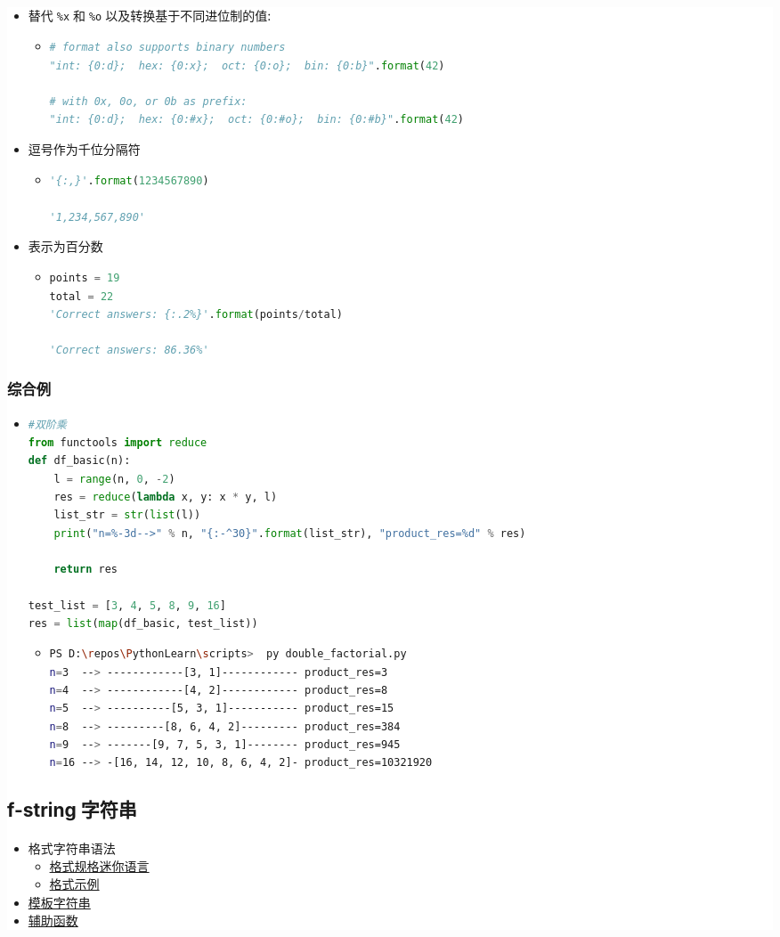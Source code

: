 - 替代 `%x` 和 `%o` 以及转换基于不同进位制的值:

  - ```py
    # format also supports binary numbers
    "int: {0:d};  hex: {0:x};  oct: {0:o};  bin: {0:b}".format(42)
    
    # with 0x, 0o, or 0b as prefix:
    "int: {0:d};  hex: {0:#x};  oct: {0:#o};  bin: {0:#b}".format(42)
    ```

- 逗号作为千位分隔符

  - ```py
    '{:,}'.format(1234567890)
    
    '1,234,567,890'
    ```

- 表示为百分数

  - ```py
    points = 19
    total = 22
    'Correct answers: {:.2%}'.format(points/total)
    
    'Correct answers: 86.36%'
    ```

### 综合例

- ```python
  #双阶乘
  from functools import reduce
  def df_basic(n):
      l = range(n, 0, -2)
      res = reduce(lambda x, y: x * y, l)
      list_str = str(list(l))
      print("n=%-3d-->" % n, "{:-^30}".format(list_str), "product_res=%d" % res)
  
      return res
  
  test_list = [3, 4, 5, 8, 9, 16]
  res = list(map(df_basic, test_list))
  ```

  - ```bash
    PS D:\repos\PythonLearn\scripts>  py double_factorial.py
    n=3  --> ------------[3, 1]------------ product_res=3
    n=4  --> ------------[4, 2]------------ product_res=8
    n=5  --> ----------[5, 3, 1]----------- product_res=15
    n=8  --> ---------[8, 6, 4, 2]--------- product_res=384
    n=9  --> -------[9, 7, 5, 3, 1]-------- product_res=945
    n=16 --> -[16, 14, 12, 10, 8, 6, 4, 2]- product_res=10321920
    ```

    

##  f-string 字符串

  - 格式字符串语法
    - [格式规格迷你语言](https://docs.python.org/zh-cn/3/library/string.html#format-specification-mini-language)
    - [格式示例](https://docs.python.org/zh-cn/3/library/string.html#format-examples)
  - [模板字符串](https://docs.python.org/zh-cn/3/library/string.html#template-strings)
  - [辅助函数](https://docs.python.org/zh-cn/3/library/string.html#helper-functions)
  ```